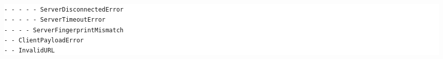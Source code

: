 ```
- - - - - ServerDisconnectedError
- - - - - ServerTimeoutError
- - - - ServerFingerprintMismatch
- - ClientPayloadError
- - InvalidURL